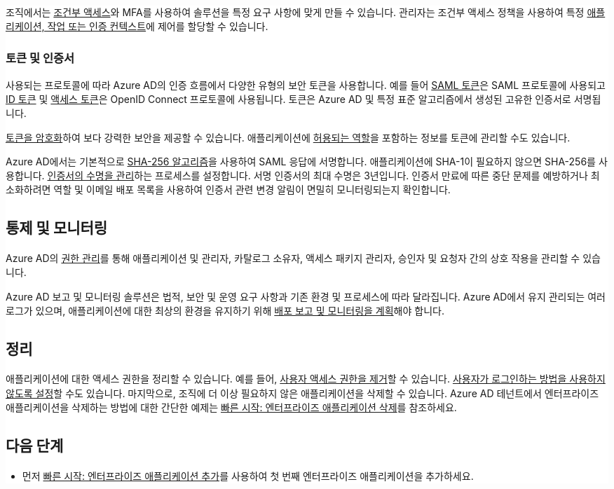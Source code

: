 조직에서는 [조건부 액세스](../conditional-access/overview.md)와 MFA를 사용하여 솔루션을 특정 요구 사항에 맞게 만들 수 있습니다. 관리자는 조건부 액세스 정책을 사용하여 특정 [애플리케이션, 작업 또는 인증 컨텍스트](../conditional-access/concept-conditional-access-cloud-apps.md)에 제어를 할당할 수 있습니다.

### <a name="tokens-and-certificates"></a>토큰 및 인증서

사용되는 프로토콜에 따라 Azure AD의 인증 흐름에서 다양한 유형의 보안 토큰을 사용합니다. 예를 들어 [SAML 토큰](../develop/reference-saml-tokens.md)은 SAML 프로토콜에 사용되고 [ID 토큰](../develop/id-tokens.md) 및 [액세스 토큰](../develop/access-tokens.md)은 OpenID Connect 프로토콜에 사용됩니다. 토큰은 Azure AD 및 특정 표준 알고리즘에서 생성된 고유한 인증서로 서명됩니다. 

[토큰을 암호화](howto-saml-token-encryption.md)하여 보다 강력한 보안을 제공할 수 있습니다. 애플리케이션에 [허용되는 역할](../develop/howto-add-app-roles-in-azure-ad-apps.md)을 포함하는 정보를 토큰에 관리할 수도 있습니다.

Azure AD에서는 기본적으로 [SHA-256 알고리즘](certificate-signing-options.md)을 사용하여 SAML 응답에 서명합니다. 애플리케이션에 SHA-1이 필요하지 않으면 SHA-256를 사용합니다. [인증서의 수명을 관리](manage-certificates-for-federated-single-sign-on.md)하는 프로세스를 설정합니다. 서명 인증서의 최대 수명은 3년입니다. 인증서 만료에 따른 중단 문제를 예방하거나 최소화하려면 역할 및 이메일 배포 목록을 사용하여 인증서 관련 변경 알림이 면밀히 모니터링되는지 확인합니다. 

## <a name="govern-and-monitor"></a>통제 및 모니터링

Azure AD의 [권한 관리](../governance/entitlement-management-scenarios.md)를 통해 애플리케이션 및 관리자, 카탈로그 소유자, 액세스 패키지 관리자, 승인자 및 요청자 간의 상호 작용을 관리할 수 있습니다.

Azure AD 보고 및 모니터링 솔루션은 법적, 보안 및 운영 요구 사항과 기존 환경 및 프로세스에 따라 달라집니다. Azure AD에서 유지 관리되는 여러 로그가 있으며, 애플리케이션에 대한 최상의 환경을 유지하기 위해 [배포 보고 및 모니터링을 계획](../reports-monitoring/plan-monitoring-and-reporting.md)해야 합니다.

## <a name="clean-up"></a>정리

애플리케이션에 대한 액세스 권한을 정리할 수 있습니다. 예를 들어, [사용자 액세스 권한을 제거](methods-for-removing-user-access.md)할 수 있습니다. [사용자가 로그인하는 방법을 사용하지 않도록 설정](disable-user-sign-in-portal.md)할 수도 있습니다. 마지막으로, 조직에 더 이상 필요하지 않은 애플리케이션을 삭제할 수 있습니다. Azure AD 테넌트에서 엔터프라이즈 애플리케이션을 삭제하는 방법에 대한 간단한 예제는 [빠른 시작: 엔터프라이즈 애플리케이션 삭제](delete-application-portal.md)를 참조하세요.

## <a name="next-steps"></a>다음 단계

- 먼저 [빠른 시작: 엔터프라이즈 애플리케이션 추가](add-application-portal.md)를 사용하여 첫 번째 엔터프라이즈 애플리케이션을 추가하세요.